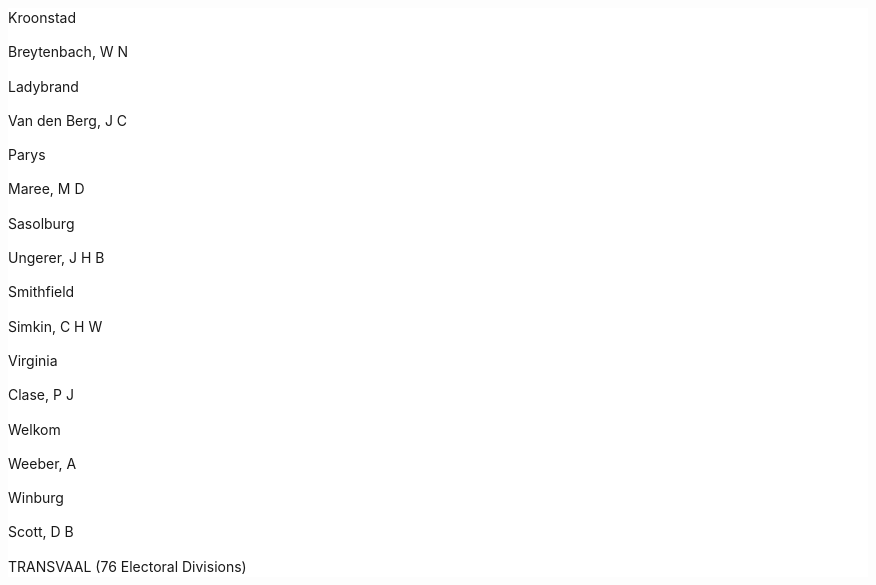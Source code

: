 <td><p>Kroonstad</p></td>

<td><p>Breytenbach, W N</p></td>

</tr>

<tr>

<td><p>Ladybrand</p></td>

<td><p>Van den Berg, J C</p></td>

</tr>

<tr>

<td><p>Parys</p></td>

<td><p>Maree, M D</p></td>

</tr>

<tr>

<td><p>Sasolburg</p></td>

<td><p>Ungerer, J H B</p></td>

</tr>

<tr>

<td><p>Smithfield</p></td>

<td><p>Simkin, C H W</p></td>

</tr>

<tr>

<td><p>Virginia</p></td>

<td><p>Clase, P J</p></td>

</tr>

<tr>

<td><p>Welkom</p></td>

<td><p>Weeber, A</p></td>

</tr>

<tr>

<td><p>Winburg</p></td>

<td><p>Scott, D B</p></td>

</tr>

<tr>

<td colspan="2"><p>TRANSVAAL (76 Electoral Divisions)</p></td>
